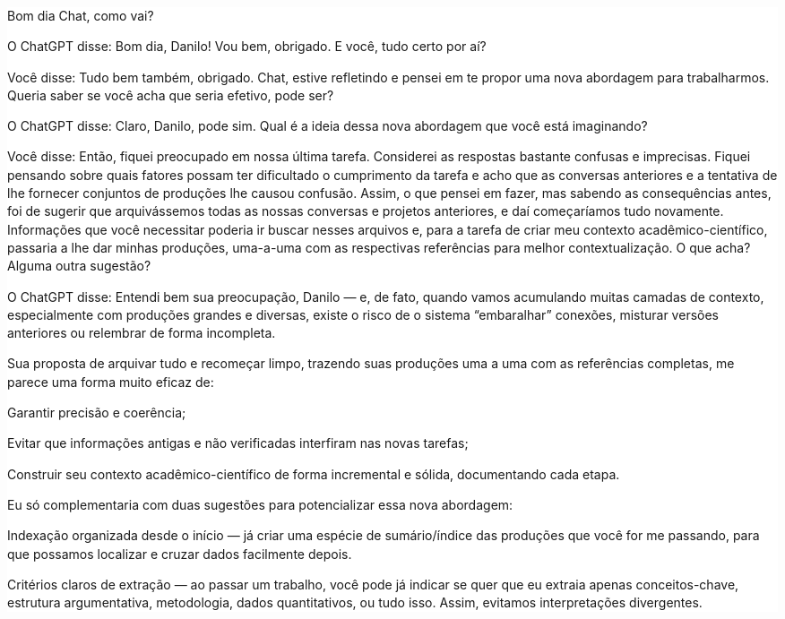 Bom dia Chat, como vai?


O ChatGPT disse:
Bom dia, Danilo! Vou bem, obrigado.
E você, tudo certo por aí?








Você disse:
Tudo bem também, obrigado.
Chat, estive refletindo e pensei em te propor uma nova abordagem para trabalharmos. Queria saber se você acha que seria efetivo, pode ser?


O ChatGPT disse:
Claro, Danilo, pode sim.
Qual é a ideia dessa nova abordagem que você está imaginando?








Você disse:
Então, fiquei preocupado em nossa última tarefa. Considerei as respostas bastante confusas e imprecisas. Fiquei pensando sobre quais fatores possam ter dificultado o cumprimento da tarefa e acho que as conversas anteriores e a tentativa de lhe fornecer conjuntos de produções lhe causou confusão. Assim, o que pensei em fazer, mas sabendo as consequências antes, foi de sugerir que arquivássemos todas as nossas conversas e projetos anteriores, e daí começaríamos tudo novamente. Informações que você necessitar poderia ir buscar nesses arquivos e, para a tarefa de criar meu contexto acadêmico-científico, passaria a lhe dar minhas produções, uma-a-uma com as respectivas referências para melhor contextualização. O que acha? Alguma outra sugestão?


O ChatGPT disse:
Entendi bem sua preocupação, Danilo — e, de fato, quando vamos acumulando muitas camadas de contexto, especialmente com produções grandes e diversas, existe o risco de o sistema “embaralhar” conexões, misturar versões anteriores ou relembrar de forma incompleta.

Sua proposta de arquivar tudo e recomeçar limpo, trazendo suas produções uma a uma com as referências completas, me parece uma forma muito eficaz de:

Garantir precisão e coerência;

Evitar que informações antigas e não verificadas interfiram nas novas tarefas;

Construir seu contexto acadêmico-científico de forma incremental e sólida, documentando cada etapa.

Eu só complementaria com duas sugestões para potencializar essa nova abordagem:

Indexação organizada desde o início — já criar uma espécie de sumário/índice das produções que você for me passando, para que possamos localizar e cruzar dados facilmente depois.

Critérios claros de extração — ao passar um trabalho, você pode já indicar se quer que eu extraia apenas conceitos-chave, estrutura argumentativa, metodologia, dados quantitativos, ou tudo isso. Assim, evitamos interpretações divergentes.
